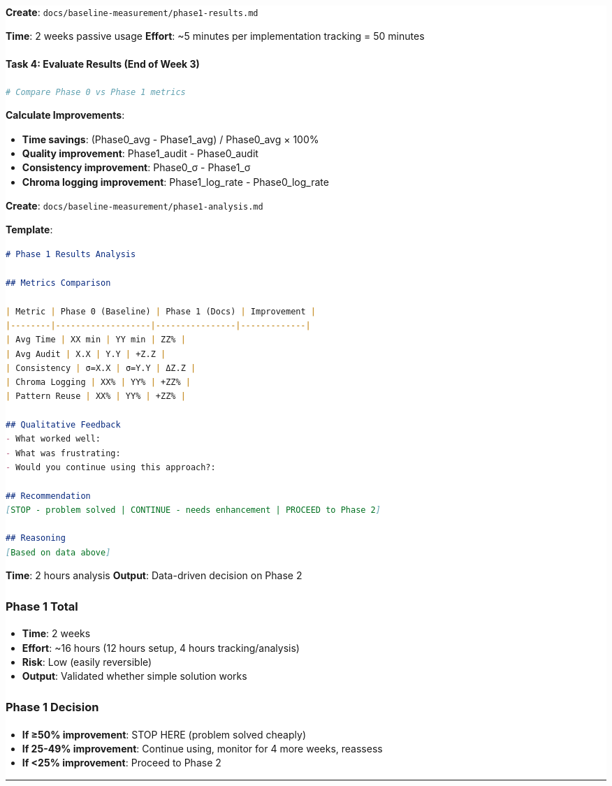 **Create**: `docs/baseline-measurement/phase1-results.md`

**Time**: 2 weeks passive usage
**Effort**: ~5 minutes per implementation tracking = 50 minutes

#### Task 4: Evaluate Results (End of Week 3)
```bash
# Compare Phase 0 vs Phase 1 metrics
```

**Calculate Improvements**:
- **Time savings**: (Phase0_avg - Phase1_avg) / Phase0_avg × 100%
- **Quality improvement**: Phase1_audit - Phase0_audit
- **Consistency improvement**: Phase0_σ - Phase1_σ
- **Chroma logging improvement**: Phase1_log_rate - Phase0_log_rate

**Create**: `docs/baseline-measurement/phase1-analysis.md`

**Template**:
```markdown
# Phase 1 Results Analysis

## Metrics Comparison

| Metric | Phase 0 (Baseline) | Phase 1 (Docs) | Improvement |
|--------|-------------------|----------------|-------------|
| Avg Time | XX min | YY min | ZZ% |
| Avg Audit | X.X | Y.Y | +Z.Z |
| Consistency | σ=X.X | σ=Y.Y | ΔZ.Z |
| Chroma Logging | XX% | YY% | +ZZ% |
| Pattern Reuse | XX% | YY% | +ZZ% |

## Qualitative Feedback
- What worked well:
- What was frustrating:
- Would you continue using this approach?:

## Recommendation
[STOP - problem solved | CONTINUE - needs enhancement | PROCEED to Phase 2]

## Reasoning
[Based on data above]
```

**Time**: 2 hours analysis
**Output**: Data-driven decision on Phase 2

### Phase 1 Total
- **Time**: 2 weeks
- **Effort**: ~16 hours (12 hours setup, 4 hours tracking/analysis)
- **Risk**: Low (easily reversible)
- **Output**: Validated whether simple solution works

### Phase 1 Decision
- **If ≥50% improvement**: STOP HERE (problem solved cheaply)
- **If 25-49% improvement**: Continue using, monitor for 4 more weeks, reassess
- **If <25% improvement**: Proceed to Phase 2

---